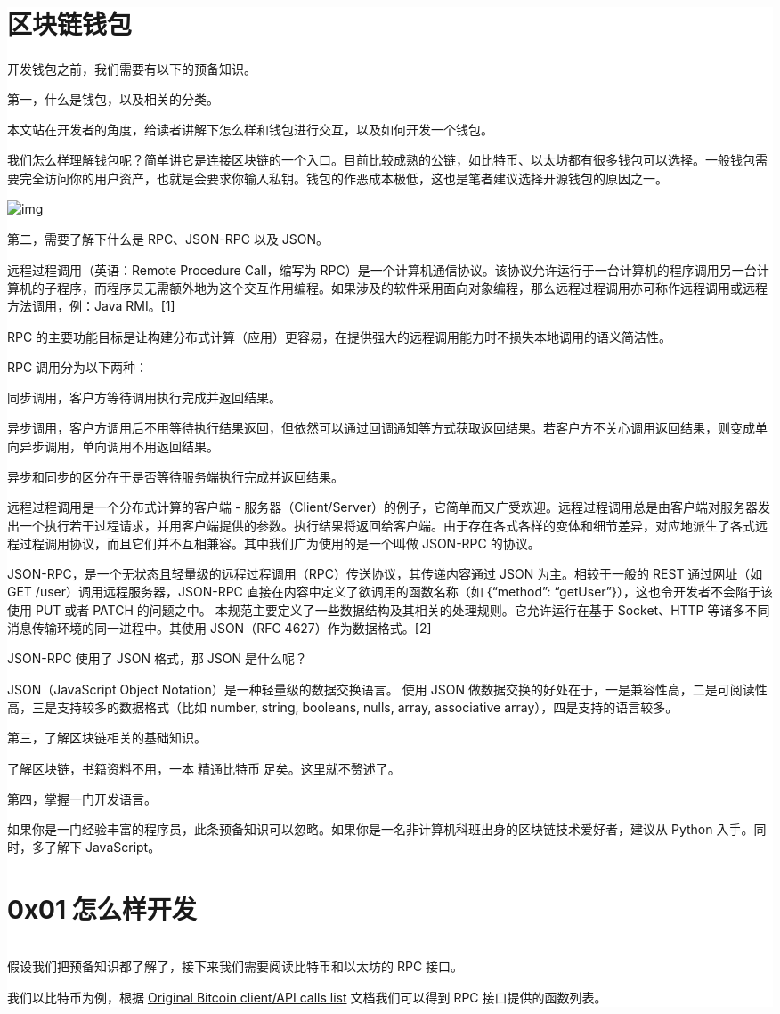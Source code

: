 # 区块链钱包

 

开发钱包之前，我们需要有以下的预备知识。

第一，什么是钱包，以及相关的分类。

本文站在开发者的角度，给读者讲解下怎么样和钱包进行交互，以及如何开发一个钱包。

我们怎么样理解钱包呢？简单讲它是连接区块链的一个入口。目前比较成熟的公链，如比特币、以太坊都有很多钱包可以选择。一般钱包需要完全访问你的用户资产，也就是会要求你输入私钥。钱包的作恶成本极低，这也是笔者建议选择开源钱包的原因之一。

![img](20181221010812512)

第二，需要了解下什么是 RPC、JSON-RPC 以及 JSON。

远程过程调用（英语：Remote Procedure Call，缩写为 RPC）是一个计算机通信协议。该协议允许运行于一台计算机的程序调用另一台计算机的子程序，而程序员无需额外地为这个交互作用编程。如果涉及的软件采用面向对象编程，那么远程过程调用亦可称作远程调用或远程方法调用，例：Java RMI。[1]

RPC 的主要功能目标是让构建分布式计算（应用）更容易，在提供强大的远程调用能力时不损失本地调用的语义简洁性。

RPC 调用分为以下两种：

同步调用，客户方等待调用执行完成并返回结果。

异步调用，客户方调用后不用等待执行结果返回，但依然可以通过回调通知等方式获取返回结果。若客户方不关心调用返回结果，则变成单向异步调用，单向调用不用返回结果。

异步和同步的区分在于是否等待服务端执行完成并返回结果。

远程过程调用是一个分布式计算的客户端 - 服务器（Client/Server）的例子，它简单而又广受欢迎。远程过程调用总是由客户端对服务器发出一个执行若干过程请求，并用客户端提供的参数。执行结果将返回给客户端。由于存在各式各样的变体和细节差异，对应地派生了各式远程过程调用协议，而且它们并不互相兼容。其中我们广为使用的是一个叫做 JSON-RPC 的协议。

JSON-RPC，是一个无状态且轻量级的远程过程调用（RPC）传送协议，其传递内容通过 JSON 为主。相较于一般的 REST 通过网址（如 GET /user）调用远程服务器，JSON-RPC 直接在内容中定义了欲调用的函数名称（如 {“method”: “getUser”}），这也令开发者不会陷于该使用 PUT 或者 PATCH 的问题之中。 本规范主要定义了一些数据结构及其相关的处理规则。它允许运行在基于 Socket、HTTP 等诸多不同消息传输环境的同一进程中。其使用 JSON（RFC 4627）作为数据格式。[2]

JSON-RPC 使用了 JSON 格式，那 JSON 是什么呢？

JSON（JavaScript Object Notation）是一种轻量级的数据交换语言。 使用 JSON 做数据交换的好处在于，一是兼容性高，二是可阅读性高，三是支持较多的数据格式（比如 number, string, booleans, nulls, array, associative array），四是支持的语言较多。

第三，了解区块链相关的基础知识。

了解区块链，书籍资料不用，一本 精通比特币 足矣。这里就不赘述了。

第四，掌握一门开发语言。

如果你是一门经验丰富的程序员，此条预备知识可以忽略。如果你是一名非计算机科班出身的区块链技术爱好者，建议从 Python 入手。同时，多了解下 JavaScript。

# 0x01 怎么样开发

------

假设我们把预备知识都了解了，接下来我们需要阅读比特币和以太坊的 RPC 接口。

我们以比特币为例，根据 [Original Bitcoin client/API calls list](https://en.bitcoin.it/wiki/Original_Bitcoin_client/API_calls_list) 文档我们可以得到 RPC 接口提供的函数列表。
